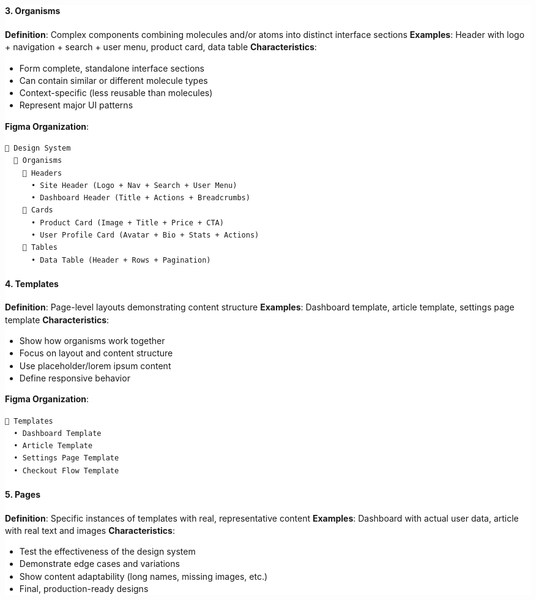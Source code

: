 #### 3. Organisms

**Definition**: Complex components combining molecules and/or atoms into distinct interface sections
**Examples**: Header with logo + navigation + search + user menu, product card, data table
**Characteristics**:
- Form complete, standalone interface sections
- Can contain similar or different molecule types
- Context-specific (less reusable than molecules)
- Represent major UI patterns

**Figma Organization**:
```
📁 Design System
  📁 Organisms
    📁 Headers
      • Site Header (Logo + Nav + Search + User Menu)
      • Dashboard Header (Title + Actions + Breadcrumbs)
    📁 Cards
      • Product Card (Image + Title + Price + CTA)
      • User Profile Card (Avatar + Bio + Stats + Actions)
    📁 Tables
      • Data Table (Header + Rows + Pagination)
```

#### 4. Templates

**Definition**: Page-level layouts demonstrating content structure
**Examples**: Dashboard template, article template, settings page template
**Characteristics**:
- Show how organisms work together
- Focus on layout and content structure
- Use placeholder/lorem ipsum content
- Define responsive behavior

**Figma Organization**:
```
📁 Templates
  • Dashboard Template
  • Article Template
  • Settings Page Template
  • Checkout Flow Template
```

#### 5. Pages

**Definition**: Specific instances of templates with real, representative content
**Examples**: Dashboard with actual user data, article with real text and images
**Characteristics**:
- Test the effectiveness of the design system
- Demonstrate edge cases and variations
- Show content adaptability (long names, missing images, etc.)
- Final, production-ready designs
